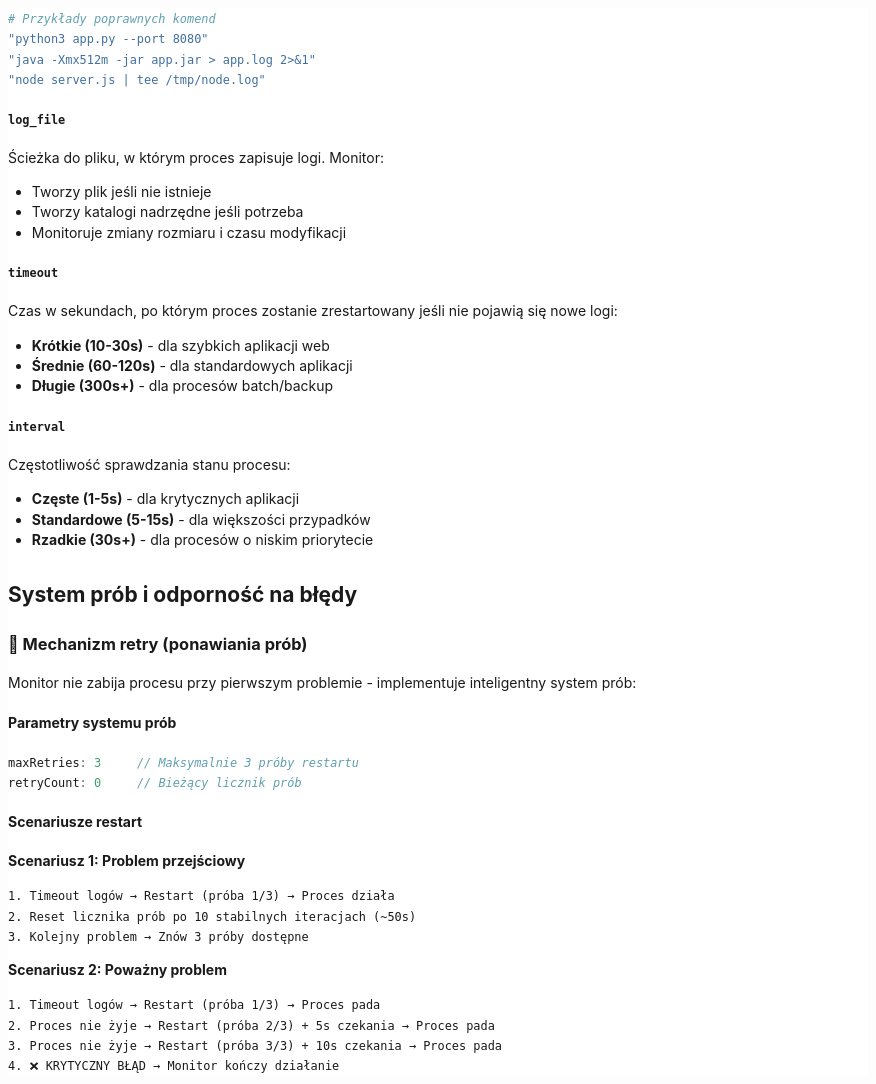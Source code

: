 ```bash
# Przykłady poprawnych komend
"python3 app.py --port 8080"
"java -Xmx512m -jar app.jar > app.log 2>&1"
"node server.js | tee /tmp/node.log"
```

#### `log_file`
Ścieżka do pliku, w którym proces zapisuje logi. Monitor:
- Tworzy plik jeśli nie istnieje
- Tworzy katalogi nadrzędne jeśli potrzeba
- Monitoruje zmiany rozmiaru i czasu modyfikacji

#### `timeout`
Czas w sekundach, po którym proces zostanie zrestartowany jeśli nie pojawią się nowe logi:
- **Krótkie (10-30s)** - dla szybkich aplikacji web
- **Średnie (60-120s)** - dla standardowych aplikacji
- **Długie (300s+)** - dla procesów batch/backup

#### `interval`
Częstotliwość sprawdzania stanu procesu:
- **Częste (1-5s)** - dla krytycznych aplikacji
- **Standardowe (5-15s)** - dla większości przypadków
- **Rzadkie (30s+)** - dla procesów o niskim priorytecie

## System prób i odporność na błędy

### 🔄 Mechanizm retry (ponawiania prób)

Monitor nie zabija procesu przy pierwszym problemie - implementuje inteligentny system prób:

#### Parametry systemu prób
```go
maxRetries: 3     // Maksymalnie 3 próby restartu
retryCount: 0     // Bieżący licznik prób
```

#### Scenariusze restart

**Scenariusz 1: Problem przejściowy**
```
1. Timeout logów → Restart (próba 1/3) → Proces działa
2. Reset licznika prób po 10 stabilnych iteracjach (~50s)
3. Kolejny problem → Znów 3 próby dostępne
```

**Scenariusz 2: Poważny problem**
```
1. Timeout logów → Restart (próba 1/3) → Proces pada
2. Proces nie żyje → Restart (próba 2/3) + 5s czekania → Proces pada  
3. Proces nie żyje → Restart (próba 3/3) + 10s czekania → Proces pada
4. ❌ KRYTYCZNY BŁĄD → Monitor kończy działanie
```
